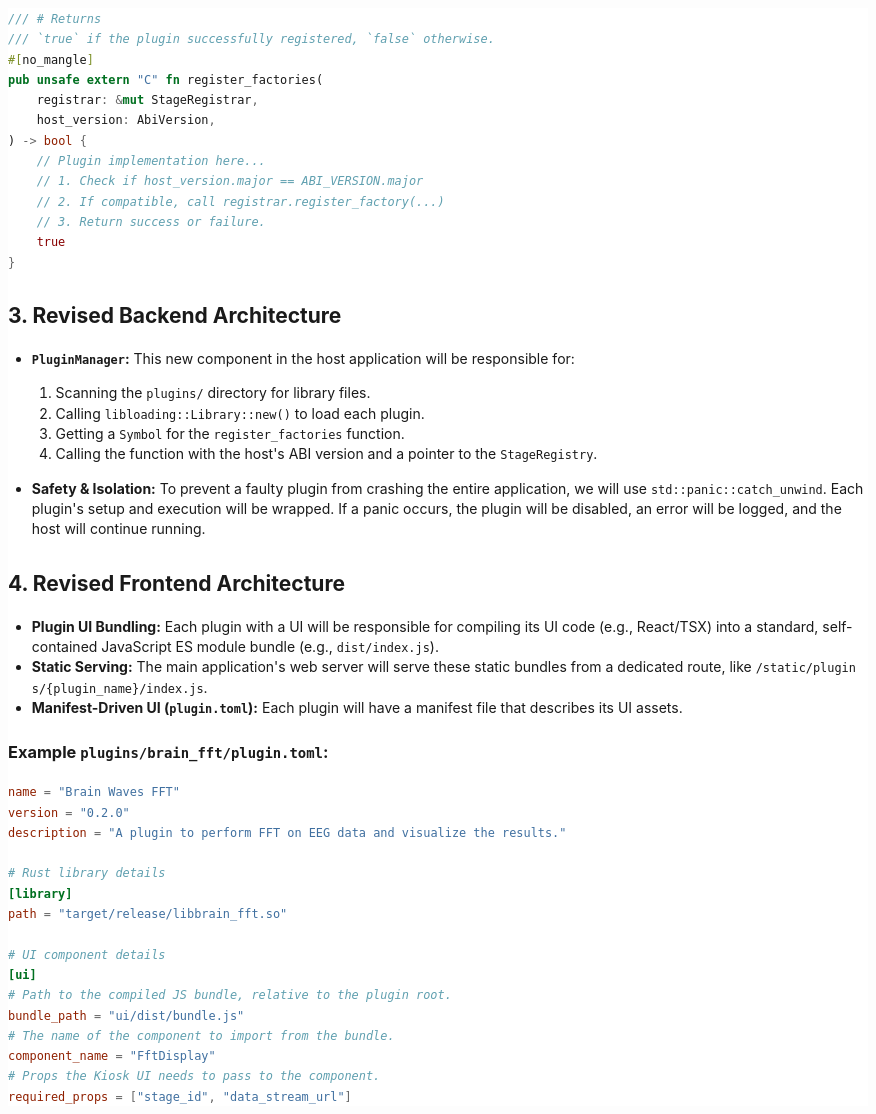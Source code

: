 ```rust
/// # Returns
/// `true` if the plugin successfully registered, `false` otherwise.
#[no_mangle]
pub unsafe extern "C" fn register_factories(
    registrar: &mut StageRegistrar,
    host_version: AbiVersion,
) -> bool {
    // Plugin implementation here...
    // 1. Check if host_version.major == ABI_VERSION.major
    // 2. If compatible, call registrar.register_factory(...)
    // 3. Return success or failure.
    true
}
```

## 3. Revised Backend Architecture

*   **`PluginManager`:** This new component in the host application will be responsible for:
    1.  Scanning the `plugins/` directory for library files.
    2.  Calling `libloading::Library::new()` to load each plugin.
    3.  Getting a `Symbol` for the `register_factories` function.
    4.  Calling the function with the host's ABI version and a pointer to the `StageRegistry`.

*   **Safety & Isolation:** To prevent a faulty plugin from crashing the entire application, we will use `std::panic::catch_unwind`. Each plugin's setup and execution will be wrapped. If a panic occurs, the plugin will be disabled, an error will be logged, and the host will continue running.

## 4. Revised Frontend Architecture

*   **Plugin UI Bundling:** Each plugin with a UI will be responsible for compiling its UI code (e.g., React/TSX) into a standard, self-contained JavaScript ES module bundle (e.g., `dist/index.js`).
*   **Static Serving:** The main application's web server will serve these static bundles from a dedicated route, like `/static/plugins/{plugin_name}/index.js`.
*   **Manifest-Driven UI (`plugin.toml`):** Each plugin will have a manifest file that describes its UI assets.

### Example `plugins/brain_fft/plugin.toml`:
```toml
name = "Brain Waves FFT"
version = "0.2.0"
description = "A plugin to perform FFT on EEG data and visualize the results."

# Rust library details
[library]
path = "target/release/libbrain_fft.so"

# UI component details
[ui]
# Path to the compiled JS bundle, relative to the plugin root.
bundle_path = "ui/dist/bundle.js" 
# The name of the component to import from the bundle.
component_name = "FftDisplay"
# Props the Kiosk UI needs to pass to the component.
required_props = ["stage_id", "data_stream_url"]
```
